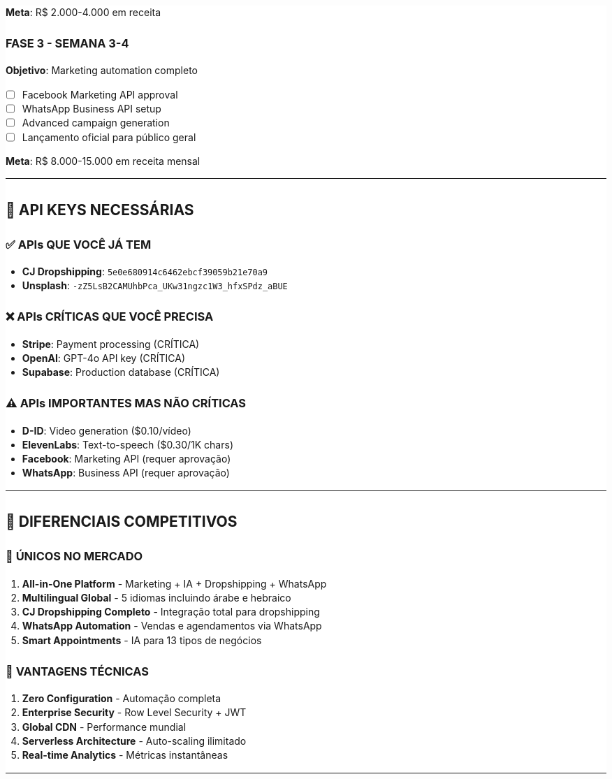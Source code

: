 **Meta**: R$ 2.000-4.000 em receita

### **FASE 3 - SEMANA 3-4**
**Objetivo**: Marketing automation completo
- [ ] Facebook Marketing API approval
- [ ] WhatsApp Business API setup
- [ ] Advanced campaign generation
- [ ] Lançamento oficial para público geral

**Meta**: R$ 8.000-15.000 em receita mensal

---

## 🔑 API KEYS NECESSÁRIAS

### ✅ **APIs QUE VOCÊ JÁ TEM**
- **CJ Dropshipping**: `5e0e680914c6462ebcf39059b21e70a9`
- **Unsplash**: `-zZ5LsB2CAMUhbPca_UKw31ngzc1W3_hfxSPdz_aBUE`

### ❌ **APIs CRÍTICAS QUE VOCÊ PRECISA**
- **Stripe**: Payment processing (CRÍTICA)
- **OpenAI**: GPT-4o API key (CRÍTICA)  
- **Supabase**: Production database (CRÍTICA)

### ⚠️ **APIs IMPORTANTES MAS NÃO CRÍTICAS**
- **D-ID**: Video generation ($0.10/vídeo)
- **ElevenLabs**: Text-to-speech ($0.30/1K chars)
- **Facebook**: Marketing API (requer aprovação)
- **WhatsApp**: Business API (requer aprovação)

---

## 🎯 DIFERENCIAIS COMPETITIVOS

### 🥇 **ÚNICOS NO MERCADO**
1. **All-in-One Platform** - Marketing + IA + Dropshipping + WhatsApp
2. **Multilingual Global** - 5 idiomas incluindo árabe e hebraico
3. **CJ Dropshipping Completo** - Integração total para dropshipping
4. **WhatsApp Automation** - Vendas e agendamentos via WhatsApp
5. **Smart Appointments** - IA para 13 tipos de negócios

### 🚀 **VANTAGENS TÉCNICAS**
1. **Zero Configuration** - Automação completa
2. **Enterprise Security** - Row Level Security + JWT
3. **Global CDN** - Performance mundial
4. **Serverless Architecture** - Auto-scaling ilimitado
5. **Real-time Analytics** - Métricas instantâneas

---
